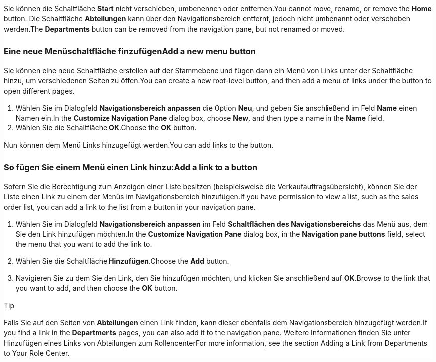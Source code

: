 <span data-ttu-id="4c2a8-232">Sie können die Schaltfläche **Start** nicht verschieben, umbenennen oder entfernen.</span><span class="sxs-lookup"><span data-stu-id="4c2a8-232">You cannot move, rename, or remove the **Home** button.</span></span> <span data-ttu-id="4c2a8-233">Die Schaltfläche **Abteilungen** kann über den Navigationsbereich entfernt, jedoch nicht umbenannt oder verschoben werden.</span><span class="sxs-lookup"><span data-stu-id="4c2a8-233">The **Departments** button can be removed from the navigation pane, but not renamed or moved.</span></span>

### <a name="add-a-new-menu-button"></a><span data-ttu-id="4c2a8-234">Eine neue Menüschaltfläche finzufügen</span><span class="sxs-lookup"><span data-stu-id="4c2a8-234">Add a new menu button</span></span>
<span data-ttu-id="4c2a8-235">Sie können eine neue Schaltfläche erstellen auf der Stammebene und fügen dann ein Menü von Links  unter der Schaltfläche hinzu, um verschiedenen Seiten zu öffen.</span><span class="sxs-lookup"><span data-stu-id="4c2a8-235">You can create a new root-level button, and then add a menu of links under the button to open different pages.</span></span>

1. <span data-ttu-id="4c2a8-236">Wählen Sie im Dialogfeld **Navigationsbereich anpassen** die Option **Neu**, und geben Sie anschließend im Feld **Name** einen Namen ein.</span><span class="sxs-lookup"><span data-stu-id="4c2a8-236">In the **Customize Navigation Pane** dialog box, choose **New**, and then type a name in the **Name** field.</span></span>
2.  <span data-ttu-id="4c2a8-237">Wählen Sie die Schaltfläche **OK**.</span><span class="sxs-lookup"><span data-stu-id="4c2a8-237">Choose the **OK** button.</span></span>

<span data-ttu-id="4c2a8-238">Nun können dem Menü Links hinzugefügt werden.</span><span class="sxs-lookup"><span data-stu-id="4c2a8-238">You can add links to the button.</span></span>  

### <a name="add-a-link-to-a-button"></a><span data-ttu-id="4c2a8-239">So fügen Sie einem Menü einen Link hinzu:</span><span class="sxs-lookup"><span data-stu-id="4c2a8-239">Add a link to a button</span></span>   
<span data-ttu-id="4c2a8-240">Sofern Sie die Berechtigung zum Anzeigen einer Liste besitzen (beispielsweise die Verkaufauftragsübersicht), können Sie der Liste einen Link zu einem der Menüs im Navigationsbereich hinzufügen.</span><span class="sxs-lookup"><span data-stu-id="4c2a8-240">If you have permission to view a list, such as the sales order list, you can add a link to the list from a button in your navigation pane.</span></span>  

1.  <span data-ttu-id="4c2a8-241">Wählen Sie im Dialogfeld **Navigationsbereich anpassen** im Feld **Schaltflächen des Navigationsbereichs** das Menü aus, dem Sie den Link hinzufügen möchten.</span><span class="sxs-lookup"><span data-stu-id="4c2a8-241">In the **Customize Navigation Pane** dialog box, in the **Navigation pane buttons** field, select the menu that you want to add the link to.</span></span>  

2.  <span data-ttu-id="4c2a8-242">Wählen Sie die Schaltfläche **Hinzufügen**.</span><span class="sxs-lookup"><span data-stu-id="4c2a8-242">Choose the **Add** button.</span></span>  

3.  <span data-ttu-id="4c2a8-243">Navigieren Sie zu dem Sie den Link, den Sie hinzufügen möchten, und klicken Sie anschließend auf **OK**.</span><span class="sxs-lookup"><span data-stu-id="4c2a8-243">Browse to the link that you want to add, and then choose the **OK** button.</span></span>  
> [!TIP]
> <span data-ttu-id="4c2a8-244">Falls Sie auf den Seiten von **Abteilungen** einen Link finden, kann dieser ebenfalls dem Navigationsbereich hinzugefügt werden.</span><span class="sxs-lookup"><span data-stu-id="4c2a8-244">If you find a link in the **Departments** pages, you can also add it to the navigation pane.</span></span> <span data-ttu-id="4c2a8-245">Weitere Informationen finden Sie unter  Hinzufügen eines Links von Abteilungen zum Rollencenter</span><span class="sxs-lookup"><span data-stu-id="4c2a8-245">For more information, see the section Adding a Link from Departments to Your Role Center.</span></span>  
